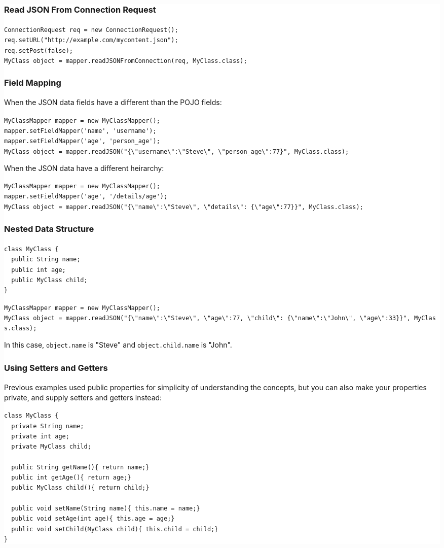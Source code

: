### Read JSON From Connection Request

~~~
ConnectionRequest req = new ConnectionRequest();
req.setURL("http://example.com/mycontent.json");
req.setPost(false);
MyClass object = mapper.readJSONFromConnection(req, MyClass.class);
~~~

### Field Mapping

When the JSON data fields have a different than the POJO fields:

~~~
MyClassMapper mapper = new MyClassMapper();
mapper.setFieldMapper('name', 'username');
mapper.setFieldMapper('age', 'person_age');
MyClass object = mapper.readJSON("{\"username\":\"Steve\", \"person_age\":77}", MyClass.class);
~~~

When the JSON data have a different heirarchy:

~~~
MyClassMapper mapper = new MyClassMapper();
mapper.setFieldMapper('age', '/details/age');
MyClass object = mapper.readJSON("{\"name\":\"Steve\", \"details\": {\"age\":77}}", MyClass.class);
~~~

### Nested Data Structure

~~~
class MyClass {
  public String name;
  public int age;
  public MyClass child;
}
~~~

~~~
MyClassMapper mapper = new MyClassMapper();
MyClass object = mapper.readJSON("{\"name\":\"Steve\", \"age\":77, \"child\": {\"name\":\"John\", \"age\":33}}", MyClass.class);
~~~

In this case, `object.name` is "Steve" and `object.child.name` is "John".

### Using Setters and Getters

Previous examples used public properties for simplicity of understanding the concepts, but you can also make your properties private, and supply setters and getters instead:

~~~
class MyClass {
  private String name;
  private int age;
  private MyClass child;
  
  public String getName(){ return name;}
  public int getAge(){ return age;}
  public MyClass child(){ return child;}
  
  public void setName(String name){ this.name = name;}
  public void setAge(int age){ this.age = age;}
  public void setChild(MyClass child){ this.child = child;}
}
~~~
